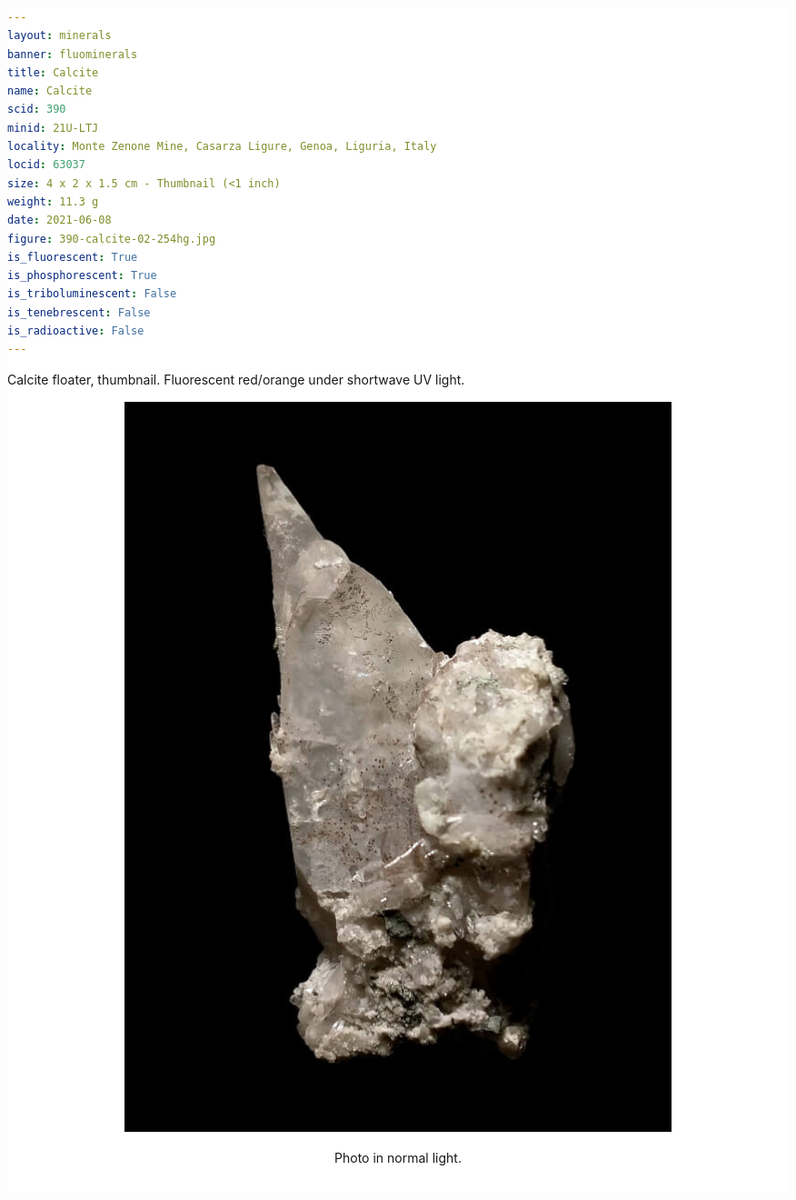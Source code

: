 ```yaml
---
layout: minerals
banner: fluominerals
title: Calcite
name: Calcite
scid: 390
minid: 21U-LTJ
locality: Monte Zenone Mine, Casarza Ligure, Genoa, Liguria, Italy
locid: 63037
size: 4 x 2 x 1.5 cm - Thumbnail (<1 inch)
weight: 11.3 g
date: 2021-06-08
figure: 390-calcite-02-254hg.jpg
is_fluorescent: True
is_phosphorescent: True
is_triboluminescent: False
is_tenebrescent: False
is_radioactive: False
---
```

Calcite floater, thumbnail. Fluorescent red/orange under shortwave UV light.

<figure style='text-align:center;margin:0 auto;width:100%'><img width='70%' src='/img/minerals/390-calcite-01-visible.jpg'><figcaption style='padding:1em 0 2em'>Photo in normal light.</figcaption></figure>
